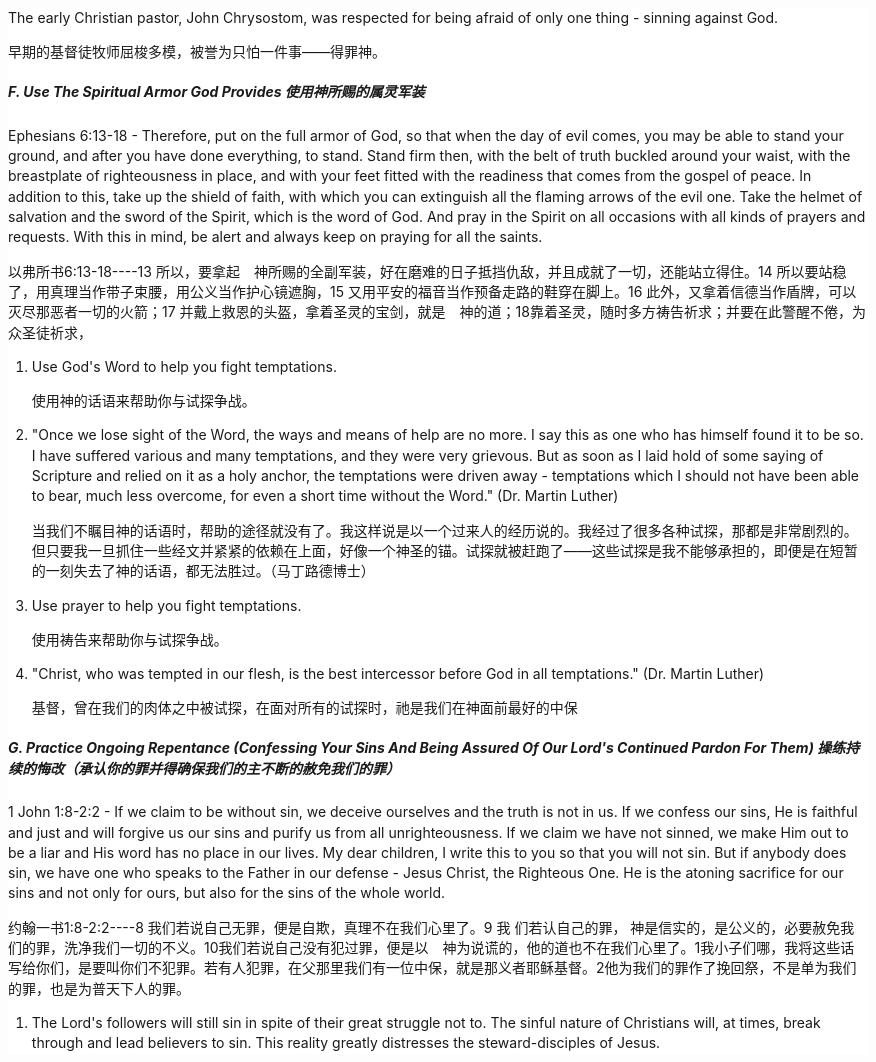 The early Christian pastor, John Chrysostom, was respected for being afraid of only one thing - sinning against God.

早期的基督徒牧师屈梭多模，被誉为只怕一件事——得罪神。

##### F. Use The Spiritual Armor God Provides 使用神所赐的属灵军装

Ephesians 6:13-18 - Therefore, put on the full armor of God, so that when the day of evil comes, you may be able to stand your ground, and after you have done everything, to stand. Stand firm then, with the belt of truth buckled around your waist, with the breastplate of righteousness in place, and with your feet fitted with the readiness that comes from the gospel of peace. In addition to this, take up the shield of faith, with which you can extinguish all the flaming arrows of the evil one. Take the helmet of salvation and the sword of the Spirit, which is the word of God. And pray in the Spirit on all occasions with all kinds of prayers and requests. With this in mind, be alert and always keep on praying for all the saints.

以弗所书6:13-18----13 所以，要拿起　神所赐的全副军装，好在磨难的日子抵挡仇敌，并且成就了一切，还能站立得住。14 所以要站稳了，用真理当作带子束腰，用公义当作护心镜遮胸，15 又用平安的福音当作预备走路的鞋穿在脚上。16 此外，又拿着信德当作盾牌，可以灭尽那恶者一切的火箭；17 并戴上救恩的头盔，拿着圣灵的宝剑，就是　神的道；18靠着圣灵，随时多方祷告祈求；并要在此警醒不倦，为众圣徒祈求，

1. Use God's Word to help you fight temptations.

    使用神的话语来帮助你与试探争战。

2. "Once we lose sight of the Word, the ways and means of help are no more. I say this as one who has himself found it to be so. I have suffered various and many temptations, and they were very grievous. But as soon as I laid hold of some saying of Scripture and relied on it as a holy anchor, the temptations were driven away - temptations which I should not have been able to bear, much less overcome, for even a short time without the Word." (Dr. Martin Luther)

    当我们不瞩目神的话语时，帮助的途径就没有了。我这样说是以一个过来人的经历说的。我经过了很多各种试探，那都是非常剧烈的。但只要我一旦抓住一些经文并紧紧的依赖在上面，好像一个神圣的锚。试探就被赶跑了——这些试探是我不能够承担的，即便是在短暂的一刻失去了神的话语，都无法胜过。（马丁路德博士）

3. Use prayer to help you fight temptations.

    使用祷告来帮助你与试探争战。
4. "Christ, who was tempted in our flesh, is the best intercessor before God in all temptations." (Dr. Martin Luther)

    基督，曾在我们的肉体之中被试探，在面对所有的试探时，祂是我们在神面前最好的中保

##### G. Practice Ongoing Repentance (Confessing Your Sins And Being Assured Of Our Lord's Continued Pardon For Them) 操练持续的悔改（承认你的罪并得确保我们的主不断的赦免我们的罪）

1 John 1:8-2:2 - If we claim to be without sin, we deceive ourselves and the truth is not in us. If we confess our sins, He is faithful and just and will forgive us our sins and purify us from all unrighteousness. If we claim we have not sinned, we make Him out to be a liar and His word has no place in our lives. My dear children, I write this to you so that you will not sin. But if anybody does sin, we have one who speaks to the Father in our defense - Jesus Christ, the Righteous One. He is the atoning sacrifice for our sins and not only for ours, but also for the sins of the whole world.

约翰一书1:8-2:2----8 我们若说自己无罪，便是自欺，真理不在我们心里了。9 我 们若认自己的罪， 神是信实的，是公义的，必要赦免我们的罪，洗净我们一切的不义。10我们若说自己没有犯过罪，便是以　神为说谎的，他的道也不在我们心里了。1我小子们哪，我将这些话写给你们，是要叫你们不犯罪。若有人犯罪，在父那里我们有一位中保，就是那义者耶稣基督。2他为我们的罪作了挽回祭，不是单为我们的罪，也是为普天下人的罪。

1. The Lord's followers will still sin in spite of their great struggle not to. The sinful nature of Christians will, at times, break through and lead believers to sin. This reality greatly distresses the steward-disciples of Jesus.
